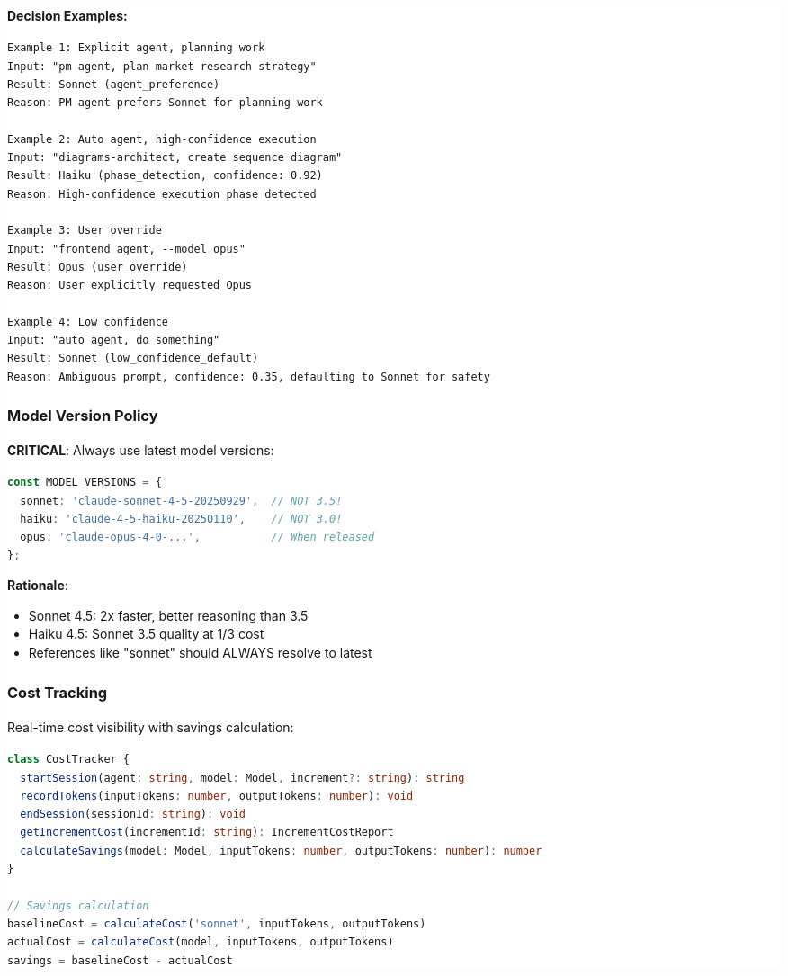 **Decision Examples:**

```
Example 1: Explicit agent, planning work
Input: "pm agent, plan market research strategy"
Result: Sonnet (agent_preference)
Reason: PM agent prefers Sonnet for planning work

Example 2: Auto agent, high-confidence execution
Input: "diagrams-architect, create sequence diagram"
Result: Haiku (phase_detection, confidence: 0.92)
Reason: High-confidence execution phase detected

Example 3: User override
Input: "frontend agent, --model opus"
Result: Opus (user_override)
Reason: User explicitly requested Opus

Example 4: Low confidence
Input: "auto agent, do something"
Result: Sonnet (low_confidence_default)
Reason: Ambiguous prompt, confidence: 0.35, defaulting to Sonnet for safety
```

### Model Version Policy

**CRITICAL**: Always use latest model versions:

```typescript
const MODEL_VERSIONS = {
  sonnet: 'claude-sonnet-4-5-20250929',  // NOT 3.5!
  haiku: 'claude-4-5-haiku-20250110',    // NOT 3.0!
  opus: 'claude-opus-4-0-...',           // When released
};
```

**Rationale**:
- Sonnet 4.5: 2x faster, better reasoning than 3.5
- Haiku 4.5: Sonnet 3.5 quality at 1/3 cost
- References like "sonnet" should ALWAYS resolve to latest

### Cost Tracking

Real-time cost visibility with savings calculation:

```typescript
class CostTracker {
  startSession(agent: string, model: Model, increment?: string): string
  recordTokens(inputTokens: number, outputTokens: number): void
  endSession(sessionId: string): void
  getIncrementCost(incrementId: string): IncrementCostReport
  calculateSavings(model: Model, inputTokens: number, outputTokens: number): number
}

// Savings calculation
baselineCost = calculateCost('sonnet', inputTokens, outputTokens)
actualCost = calculateCost(model, inputTokens, outputTokens)
savings = baselineCost - actualCost
```
